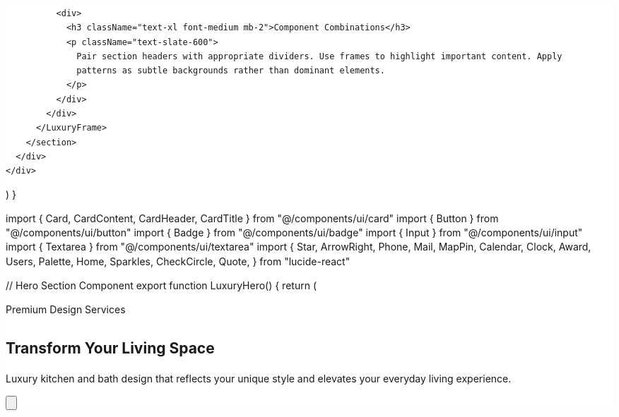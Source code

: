               <div>
                <h3 className="text-xl font-medium mb-2">Component Combinations</h3>
                <p className="text-slate-600">
                  Pair section headers with appropriate dividers. Use frames to highlight important content. Apply
                  patterns as subtle backgrounds rather than dominant elements.
                </p>
              </div>
            </div>
          </LuxuryFrame>
        </section>
      </div>
    </div>
  )
}


import { Card, CardContent, CardHeader, CardTitle } from "@/components/ui/card"
import { Button } from "@/components/ui/button"
import { Badge } from "@/components/ui/badge"
import { Input } from "@/components/ui/input"
import { Textarea } from "@/components/ui/textarea"
import {
  Star,
  ArrowRight,
  Phone,
  Mail,
  MapPin,
  Calendar,
  Clock,
  Award,
  Users,
  Palette,
  Home,
  Sparkles,
  CheckCircle,
  Quote,
} from "lucide-react"

// Hero Section Component
export function LuxuryHero() {
  return (
    <section className="relative h-screen flex items-center justify-center overflow-hidden">
      <div className="absolute inset-0 bg-gradient-to-br from-slate-900 via-slate-800 to-slate-900" />
      <div className="absolute inset-0 bg-[url('/placeholder.svg?height=1080&width=1920')] bg-cover bg-center opacity-20" />
      <div className="relative z-10 text-center text-white max-w-6xl px-6">
        <div className="mb-6">
          <Badge variant="outline" className="border-white/30 text-white bg-white/10 backdrop-blur-sm">
            <Sparkles className="w-4 h-4 mr-2" />
            Premium Design Services
          </Badge>
        </div>
        <h1 className="text-5xl md:text-7xl lg:text-8xl font-light mb-8 tracking-tight">
          Transform Your
          <span className="block bg-gradient-to-r from-amber-200 to-amber-400 bg-clip-text text-transparent">
            Living Space
          </span>
        </h1>
        <p className="text-xl md:text-2xl mb-12 font-light text-gray-300 max-w-3xl mx-auto leading-relaxed">
          Luxury kitchen and bath design that reflects your unique style and elevates your everyday living experience.
        </p>
        <div className="flex flex-col sm:flex-row gap-4 justify-center">
          <Button size="lg" className="bg-amber-600 hover:bg-amber-700 text-white px-8 py-4 text-lg">